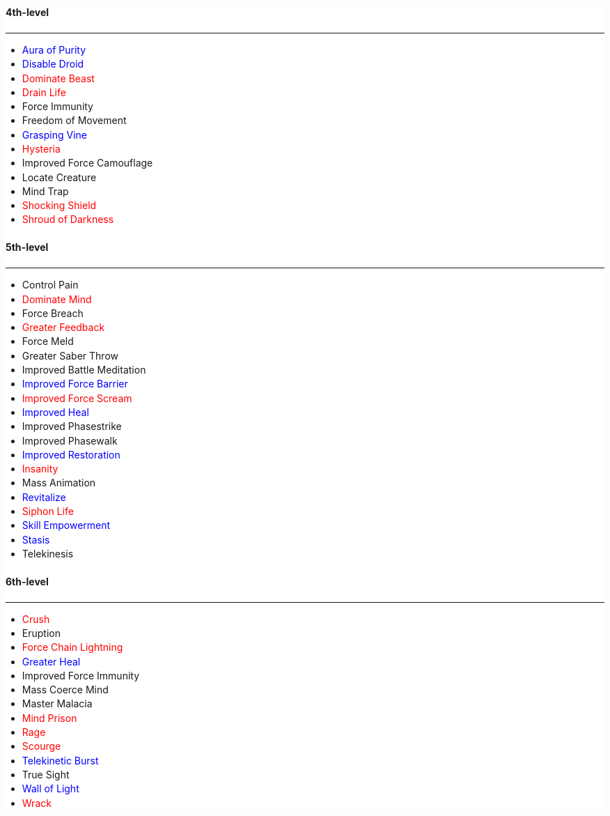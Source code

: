 #### 4th-level
___
- <div style="color:blue">Aura of Purity</div>
- <div style="color:blue">Disable Droid</div>
- <div style="color:red">Dominate Beast</div>
- <div style="color:red">Drain Life</div>
- Force Immunity
- Freedom of Movement
- <div style="color:blue">Grasping Vine</div>
- <div style="color:red">Hysteria</div>
- Improved Force Camouflage
- Locate Creature
- Mind Trap
- <div style="color:red">Shocking Shield</div>
- <div style="color:red">Shroud of Darkness</div>

#### 5th-level
___
- Control Pain
- <div style="color:red">Dominate Mind</div>
- Force Breach
- <div style="color:red">Greater Feedback</div>
- Force Meld
- Greater Saber Throw
- Improved Battle Meditation
- <div style="color:blue">Improved Force Barrier</div>
- <div style="color:red">Improved Force Scream</div>
- <div style="color:blue">Improved Heal</div>
- Improved Phasestrike
- Improved Phasewalk
- <div style="color:blue">Improved Restoration</div>
- <div style="color:red">Insanity</div>
- Mass Animation
- <div style="color:blue">Revitalize</div>
- <div style="color:red">Siphon Life</div>
- <div style="color:blue">Skill Empowerment</div>
- <div style="color:blue">Stasis</div>
- Telekinesis

#### 6th-level
___
- <div style="color:red">Crush</div>
- Eruption
- <div style="color:red">Force Chain Lightning</div>
- <div style="color:blue">Greater Heal</div>
- Improved Force Immunity
- Mass Coerce Mind
- Master Malacia
- <div style="color:red">Mind Prison</div>
- <div style="color:red">Rage</div>
- <div style="color:red">Scourge</div>
- <div style="color:blue">Telekinetic Burst</div>
- True Sight
- <div style="color:blue">Wall of Light</div>
- <div style="color:red">Wrack</div>
